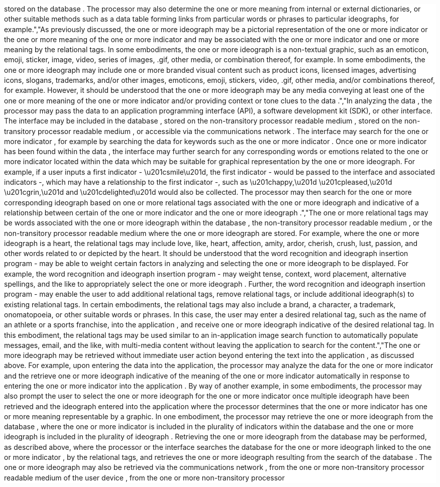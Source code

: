 stored on the database . The processor  may also determine the one or more meaning from internal or external dictionaries, or other suitable methods such as a data table forming links from particular words or phrases to particular ideographs, for example.","As previously discussed, the one or more ideograph  may be a pictorial representation of the one or more indicator  or the one or more meaning of the one or more indicator  and may be associated with the one or more indicator  and one or more meaning by the relational tags. In some embodiments, the one or more ideograph  is a non-textual graphic, such as an emoticon, emoji, sticker, image, video, series of images, .gif, other media, or combination thereof, for example. In some embodiments, the one or more ideograph  may include one or more branded visual content such as product icons, licensed images, advertising icons, slogans, trademarks, and\/or other images, emoticons, emoji, stickers, video, .gif, other media, and\/or combinations thereof, for example. However, it should be understood that the one or more ideograph  may be any media conveying at least one of the one or more meaning of the one or more indicator  and\/or providing context or tone clues to the data .","In analyzing the data , the processor  may pass the data  to an application programming interface (API), a software development kit (SDK), or other interface. The interface may be included in the database , stored on the non-transitory processor readable medium , stored on the non-transitory processor readable medium , or accessible via the communications network . The interface may search for the one or more indicator , for example by searching the data  for keywords such as the one or more indicator . Once one or more indicator  has been found within the data , the interface may further search for any corresponding words or emotions related to the one or more indicator  located within the data  which may be suitable for graphical representation by the one or more ideograph. For example, if a user inputs a first indicator - \u201csmile\u201d, the first indicator - would be passed to the interface and associated indicators -, which may have a relationship to the first indicator -, such as \u201chappy,\u201d \u201cpleased,\u201d \u201cgrin,\u201d and \u201cdelighted\u201d would also be collected. The processor  may then search for the one or more corresponding ideograph  based on one or more relational tags associated with the one or more ideograph  and indicative of a relationship between certain of the one or more indicator  and the one or more ideograph .","The one or more relational tags may be words associated with the one or more ideograph  within the database , the non-transitory processor readable medium , or the non-transitory processor readable medium  where the one or more ideograph  are stored. For example, where the one or more ideograph  is a heart, the relational tags may include love, like, heart, affection, amity, ardor, cherish, crush, lust, passion, and other words related to or depicted by the heart. It should be understood that the word recognition and ideograph insertion program - may be able to weight certain factors in analyzing and selecting the one or more ideograph  to be displayed. For example, the word recognition and ideograph insertion program - may weight tense, context, word placement, alternative spellings, and the like to appropriately select the one or more ideograph . Further, the word recognition and ideograph insertion program - may enable the user to add additional relational tags, remove relational tags, or include additional ideograph(s) to existing relational tags. In certain embodiments, the relational tags may also include a brand, a character, a trademark, onomatopoeia, or other suitable words or phrases. In this case, the user may enter a desired relational tag, such as the name of an athlete or a sports franchise, into the application , and receive one or more ideograph  indicative of the desired relational tag. In this embodiment, the relational tags may be used similar to an in-application image search function to automatically populate messages, email, and the like, with multi-media content without leaving the application to search for the content.","The one or more ideograph  may be retrieved without immediate user action beyond entering the text  into the application , as discussed above. For example, upon entering the data  into the application, the processor  may analyze the data  for the one or more indicator  and the retrieve one or more ideograph  indicative of the meaning of the one or more indicator  automatically in response to entering the one or more indicator  into the application . By way of another example, in some embodiments, the processor  may also prompt the user to select the one or more ideograph  for the one or more indicator  once multiple ideograph  have been retrieved and the ideograph  entered into the application  where the processor  determines that the one or more indicator  has one or more meaning representable by a graphic. In one embodiment, the processor  may retrieve the one or more ideograph  from the database , where the one or more indicator  is included in the plurality of indicators within the database  and the one or more ideograph  is included in the plurality of ideograph . Retrieving the one or more ideograph  from the database  may be performed, as described above, where the processor  or the interface searches the database  for the one or more ideograph  linked to the one or more indicator , by the relational tags, and retrieves the one or more ideograph  resulting from the search of the database . The one or more ideograph  may also be retrieved via the communications network , from the one or more non-transitory processor readable medium  of the user device , from the one or more non-transitory processor